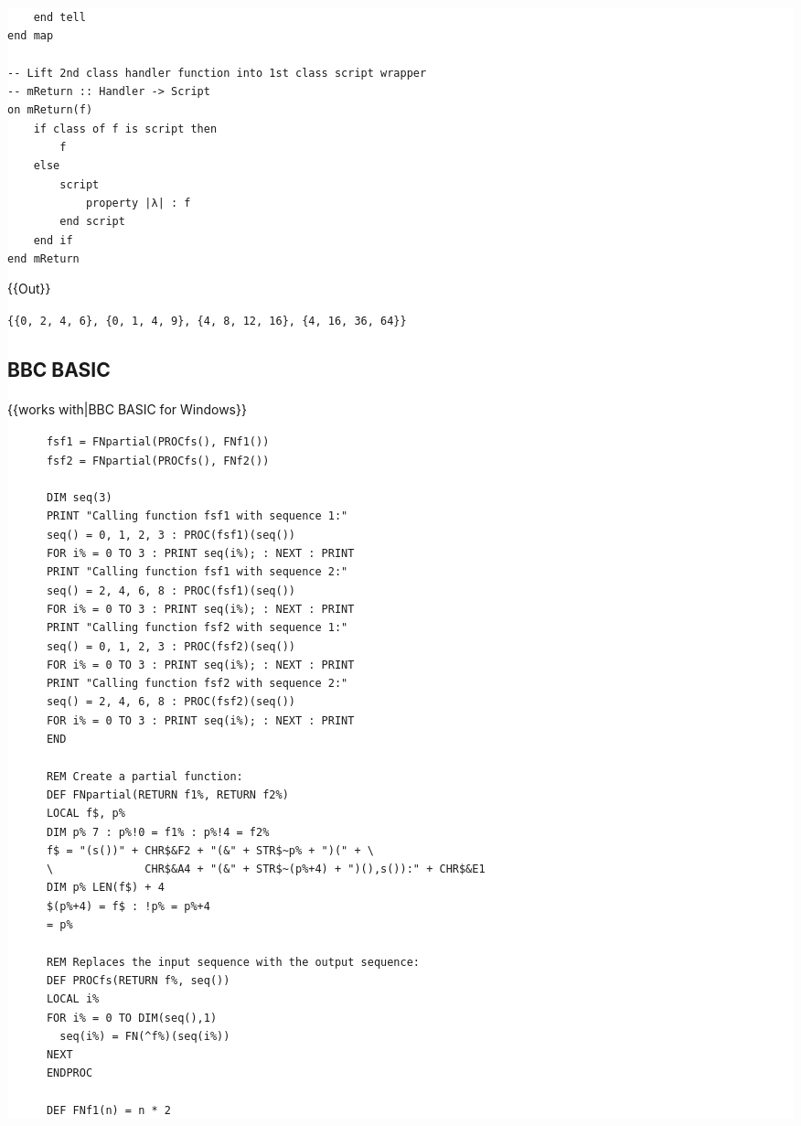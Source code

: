 ```AppleScript
    end tell
end map

-- Lift 2nd class handler function into 1st class script wrapper
-- mReturn :: Handler -> Script
on mReturn(f)
    if class of f is script then
        f
    else
        script
            property |λ| : f
        end script
    end if
end mReturn
```

{{Out}}

```txt
{{0, 2, 4, 6}, {0, 1, 4, 9}, {4, 8, 12, 16}, {4, 16, 36, 64}}
```



## BBC BASIC

{{works with|BBC BASIC for Windows}}

```bbcbasic
      fsf1 = FNpartial(PROCfs(), FNf1())
      fsf2 = FNpartial(PROCfs(), FNf2())

      DIM seq(3)
      PRINT "Calling function fsf1 with sequence 1:"
      seq() = 0, 1, 2, 3 : PROC(fsf1)(seq())
      FOR i% = 0 TO 3 : PRINT seq(i%); : NEXT : PRINT
      PRINT "Calling function fsf1 with sequence 2:"
      seq() = 2, 4, 6, 8 : PROC(fsf1)(seq())
      FOR i% = 0 TO 3 : PRINT seq(i%); : NEXT : PRINT
      PRINT "Calling function fsf2 with sequence 1:"
      seq() = 0, 1, 2, 3 : PROC(fsf2)(seq())
      FOR i% = 0 TO 3 : PRINT seq(i%); : NEXT : PRINT
      PRINT "Calling function fsf2 with sequence 2:"
      seq() = 2, 4, 6, 8 : PROC(fsf2)(seq())
      FOR i% = 0 TO 3 : PRINT seq(i%); : NEXT : PRINT
      END

      REM Create a partial function:
      DEF FNpartial(RETURN f1%, RETURN f2%)
      LOCAL f$, p%
      DIM p% 7 : p%!0 = f1% : p%!4 = f2%
      f$ = "(s())" + CHR$&F2 + "(&" + STR$~p% + ")(" + \
      \              CHR$&A4 + "(&" + STR$~(p%+4) + ")(),s()):" + CHR$&E1
      DIM p% LEN(f$) + 4
      $(p%+4) = f$ : !p% = p%+4
      = p%

      REM Replaces the input sequence with the output sequence:
      DEF PROCfs(RETURN f%, seq())
      LOCAL i%
      FOR i% = 0 TO DIM(seq(),1)
        seq(i%) = FN(^f%)(seq(i%))
      NEXT
      ENDPROC

      DEF FNf1(n) = n * 2
```